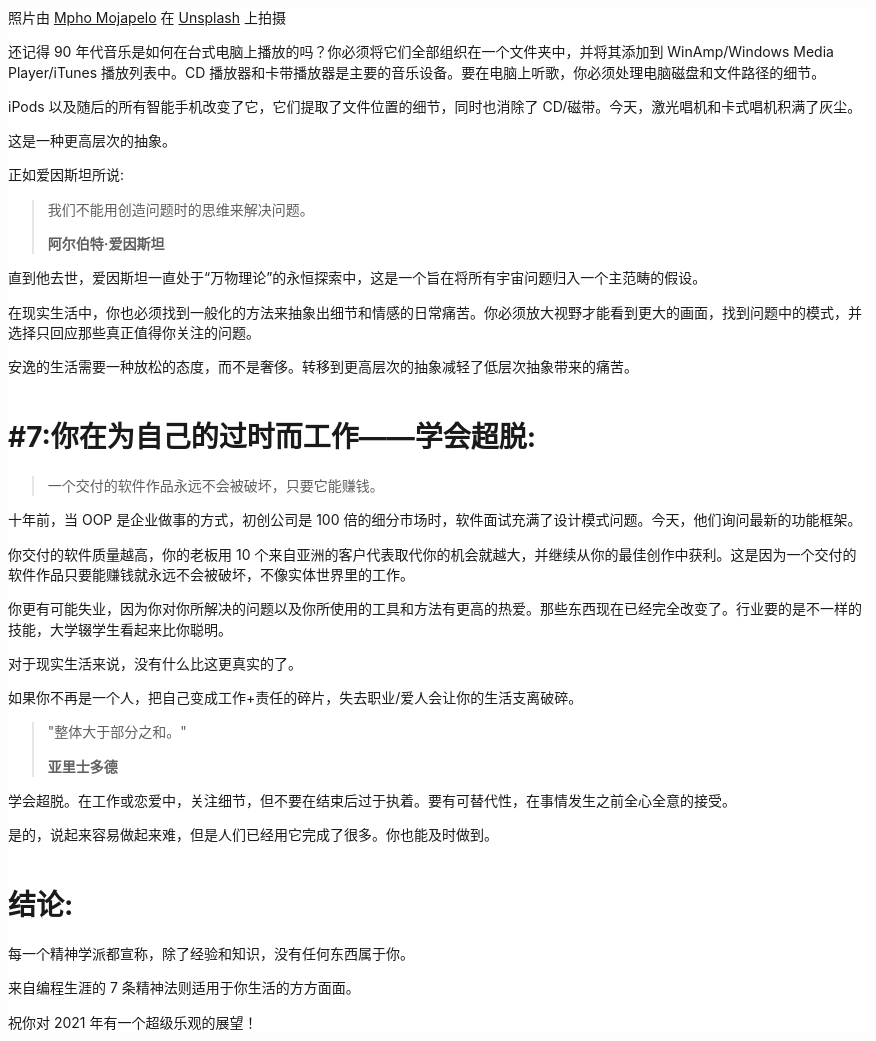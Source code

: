 照片由 [Mpho Mojapelo](https://unsplash.com/@mpho_mojapelo?utm_source=medium&utm_medium=referral) 在 [Unsplash](https://unsplash.com?utm_source=medium&utm_medium=referral) 上拍摄

还记得 90 年代音乐是如何在台式电脑上播放的吗？你必须将它们全部组织在一个文件夹中，并将其添加到 WinAmp/Windows Media Player/iTunes 播放列表中。CD 播放器和卡带播放器是主要的音乐设备。要在电脑上听歌，你必须处理电脑磁盘和文件路径的细节。

iPods 以及随后的所有智能手机改变了它，它们提取了文件位置的细节，同时也消除了 CD/磁带。今天，激光唱机和卡式唱机积满了灰尘。

这是一种更高层次的抽象。

正如爱因斯坦所说:

> 我们不能用创造问题时的思维来解决问题。
> 
> **阿尔伯特·爱因斯坦**

直到他去世，爱因斯坦一直处于“万物理论”的永恒探索中，这是一个旨在将所有宇宙问题归入一个主范畴的假设。

在现实生活中，你也必须找到一般化的方法来抽象出细节和情感的日常痛苦。你必须放大视野才能看到更大的画面，找到问题中的模式，并选择只回应那些真正值得你关注的问题。

安逸的生活需要一种放松的态度，而不是奢侈。转移到更高层次的抽象减轻了低层次抽象带来的痛苦。

# #7:你在为自己的过时而工作——学会超脱:

> 一个交付的软件作品永远不会被破坏，只要它能赚钱。

十年前，当 OOP 是企业做事的方式，初创公司是 100 倍的细分市场时，软件面试充满了设计模式问题。今天，他们询问最新的功能框架。

你交付的软件质量越高，你的老板用 10 个来自亚洲的客户代表取代你的机会就越大，并继续从你的最佳创作中获利。这是因为一个交付的软件作品只要能赚钱就永远不会被破坏，不像实体世界里的工作。

你更有可能失业，因为你对你所解决的问题以及你所使用的工具和方法有更高的热爱。那些东西现在已经完全改变了。行业要的是不一样的技能，大学辍学生看起来比你聪明。

对于现实生活来说，没有什么比这更真实的了。

如果你不再是一个人，把自己变成工作+责任的碎片，失去职业/爱人会让你的生活支离破碎。

> "整体大于部分之和。"
> 
> **亚里士多德**

学会超脱。在工作或恋爱中，关注细节，但不要在结束后过于执着。要有可替代性，在事情发生之前全心全意的接受。

是的，说起来容易做起来难，但是人们已经用它完成了很多。你也能及时做到。

# 结论:

每一个精神学派都宣称，除了经验和知识，没有任何东西属于你。

来自编程生涯的 7 条精神法则适用于你生活的方方面面。

祝你对 2021 年有一个超级乐观的展望！